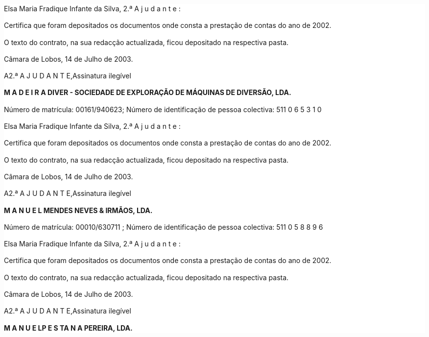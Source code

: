 
Elsa Maria Fradique Infante da Silva, 2.ª A j u d a n t e :


Certifica que foram depositados os documentos onde consta
a prestação de contas do ano de 2002.


O texto do contrato, na sua redacção actualizada, ficou
depositado na respectiva pasta.


Câmara de Lobos, 14 de Julho de 2003.


A2.ª A J U D A N T E,Assinatura ilegível


**M A D E I R A DIVER - SOCIEDADE DE EXPLORAÇÃO
DE MÁQUINAS DE DIVERSÃO, LDA.**


Número de matrícula: 00161/940623;
Número de identificação de pessoa colectiva: 511 0 6 5 3 1 0


Elsa Maria Fradique Infante da Silva, 2.ª A j u d a n t e :



Certifica que foram depositados os documentos onde consta
a prestação de contas do ano de 2002.


O texto do contrato, na sua redacção actualizada, ficou
depositado na respectiva pasta.


Câmara de Lobos, 14 de Julho de 2003.


A2.ª A J U D A N T E,Assinatura ilegível


**M A N U E L MENDES NEVES & IRMÃOS, LDA.**


Número de matrícula: 00010/630711 ;
Número de identificação de pessoa colectiva: 511 0 5 8 8 9 6


Elsa Maria Fradique Infante da Silva, 2.ª A j u d a n t e :


Certifica que foram depositados os documentos onde consta
a prestação de contas do ano de 2002.


O texto do contrato, na sua redacção actualizada, ficou
depositado na respectiva pasta.


Câmara de Lobos, 14 de Julho de 2003.


A2.ª A J U D A N T E,Assinatura ilegível


**M A N U E LP E S TA N A PEREIRA, LDA.**

